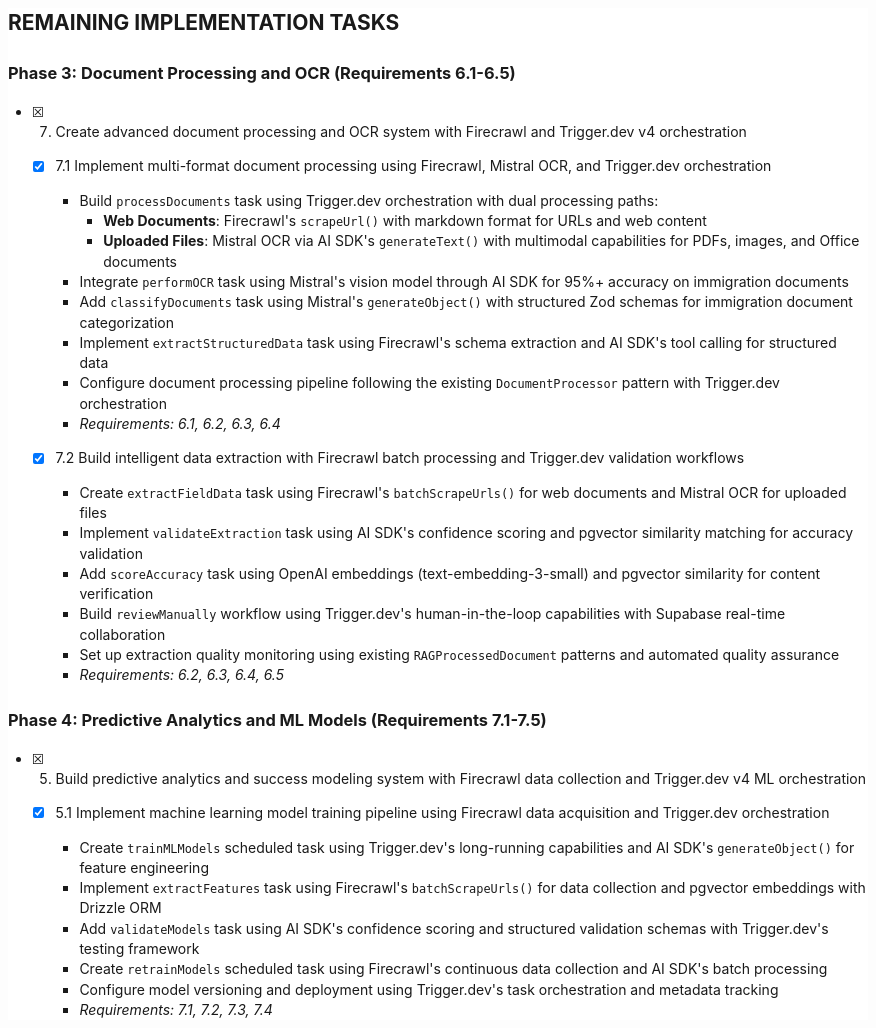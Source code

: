 ## REMAINING IMPLEMENTATION TASKS

### Phase 3: Document Processing and OCR (Requirements 6.1-6.5)

- [x] 7. Create advanced document processing and OCR system with Firecrawl and Trigger.dev v4 orchestration

  - [x] 7.1 Implement multi-format document processing using Firecrawl, Mistral OCR, and Trigger.dev orchestration

    - Build `processDocuments` task using Trigger.dev orchestration with dual processing paths:
      - **Web Documents**: Firecrawl's `scrapeUrl()` with markdown format for URLs and web content
      - **Uploaded Files**: Mistral OCR via AI SDK's `generateText()` with multimodal capabilities for PDFs, images, and Office documents
    - Integrate `performOCR` task using Mistral's vision model through AI SDK for 95%+ accuracy on immigration documents
    - Add `classifyDocuments` task using Mistral's `generateObject()` with structured Zod schemas for immigration document categorization
    - Implement `extractStructuredData` task using Firecrawl's schema extraction and AI SDK's tool calling for structured data
    - Configure document processing pipeline following the existing `DocumentProcessor` pattern with Trigger.dev orchestration
    - _Requirements: 6.1, 6.2, 6.3, 6.4_

  - [x] 7.2 Build intelligent data extraction with Firecrawl batch processing and Trigger.dev validation workflows

    - Create `extractFieldData` task using Firecrawl's `batchScrapeUrls()` for web documents and Mistral OCR for uploaded files
    - Implement `validateExtraction` task using AI SDK's confidence scoring and pgvector similarity matching for accuracy validation
    - Add `scoreAccuracy` task using OpenAI embeddings (text-embedding-3-small) and pgvector similarity for content verification
    - Build `reviewManually` workflow using Trigger.dev's human-in-the-loop capabilities with Supabase real-time collaboration
    - Set up extraction quality monitoring using existing `RAGProcessedDocument` patterns and automated quality assurance
    - _Requirements: 6.2, 6.3, 6.4, 6.5_

### Phase 4: Predictive Analytics and ML Models (Requirements 7.1-7.5)

- [x] 5. Build predictive analytics and success modeling system with Firecrawl data collection and Trigger.dev v4 ML orchestration

  - [x] 5.1 Implement machine learning model training pipeline using Firecrawl data acquisition and Trigger.dev orchestration

    - Create `trainMLModels` scheduled task using Trigger.dev's long-running capabilities and AI SDK's `generateObject()` for feature engineering
    - Implement `extractFeatures` task using Firecrawl's `batchScrapeUrls()` for data collection and pgvector embeddings with Drizzle ORM
    - Add `validateModels` task using AI SDK's confidence scoring and structured validation schemas with Trigger.dev's testing framework
    - Create `retrainModels` scheduled task using Firecrawl's continuous data collection and AI SDK's batch processing
    - Configure model versioning and deployment using Trigger.dev's task orchestration and metadata tracking
    - _Requirements: 7.1, 7.2, 7.3, 7.4_
